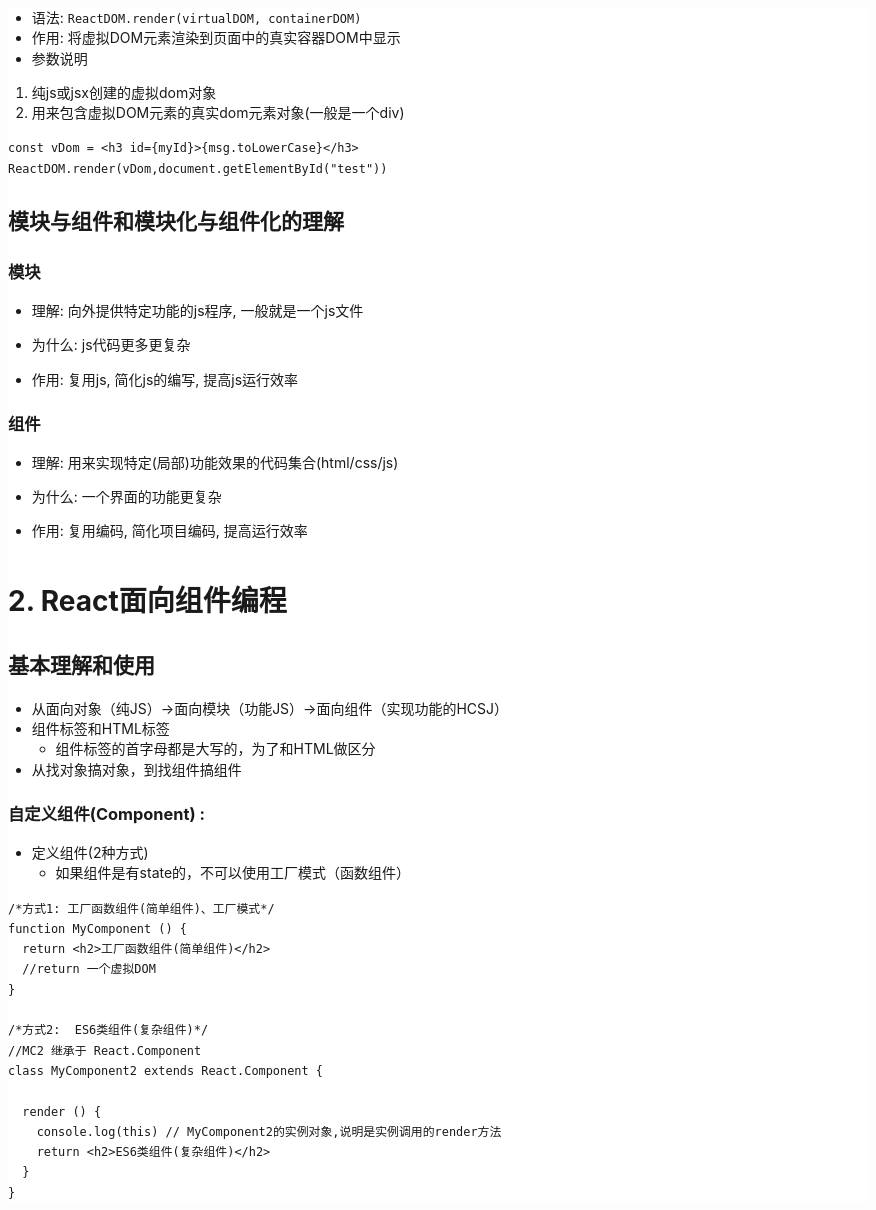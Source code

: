 - 语法:  `ReactDOM.render(virtualDOM, containerDOM) `
- 作用: 将虚拟DOM元素渲染到页面中的真实容器DOM中显示
- 参数说明

1. 纯js或jsx创建的虚拟dom对象
2. 用来包含虚拟DOM元素的真实dom元素对象(一般是一个div)

```react
const vDom = <h3 id={myId}>{msg.toLowerCase}</h3>
ReactDOM.render(vDom,document.getElementById("test"))
```

## 模块与组件和模块化与组件化的理解

### 模块

- 理解: 向外提供特定功能的js程序, 一般就是一个js文件

- 为什么:  js代码更多更复杂

- 作用: 复用js, 简化js的编写, 提高js运行效率

### 组件

- 理解: 用来实现特定(局部)功能效果的代码集合(html/css/js)

- 为什么: 一个界面的功能更复杂

- 作用: 复用编码, 简化项目编码, 提高运行效率

# 2. React面向组件编程

## 基本理解和使用

- 从面向对象（纯JS）→面向模块（功能JS）→面向组件（实现功能的HCSJ）
- 组件标签和HTML标签
  - 组件标签的首字母都是大写的，为了和HTML做区分
- 从找对象搞对象，到找组件搞组件

### 自定义组件(Component) :

- 定义组件(2种方式)
  - 如果组件是有state的，不可以使用工厂模式（函数组件）

```react
/*方式1: 工厂函数组件(简单组件)、工厂模式*/
function MyComponent () {
  return <h2>工厂函数组件(简单组件)</h2>
  //return 一个虚拟DOM
}

/*方式2:  ES6类组件(复杂组件)*/
//MC2 继承于 React.Component
class MyComponent2 extends React.Component {
  
  render () {
    console.log(this) // MyComponent2的实例对象,说明是实例调用的render方法
    return <h2>ES6类组件(复杂组件)</h2>
  }
}
```
